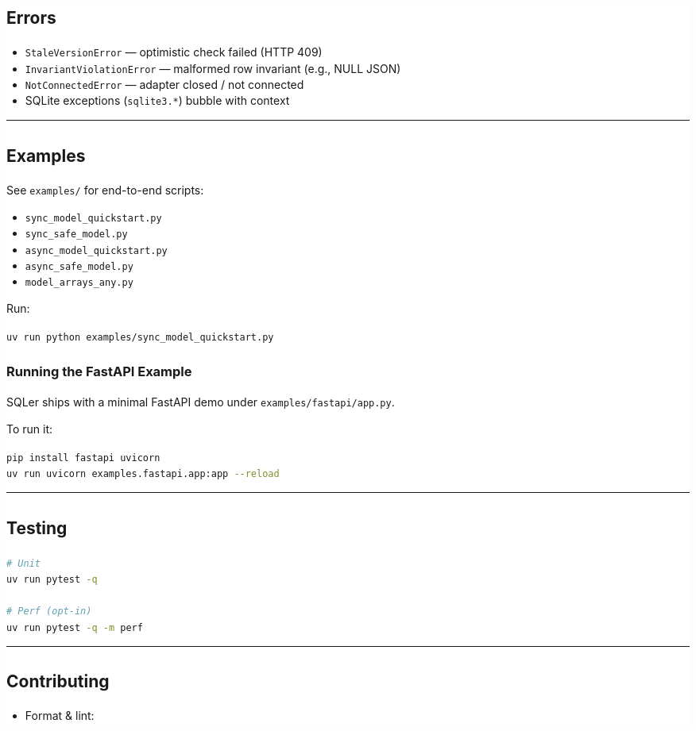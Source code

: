 
## Errors

- `StaleVersionError` — optimistic check failed (HTTP 409)
- `InvariantViolationError` — malformed row invariant (e.g., NULL JSON)
- `NotConnectedError` — adapter closed / not connected
- SQLite exceptions (`sqlite3.*`) bubble with context

---

## Examples

See `examples/` for end-to-end scripts:

- `sync_model_quickstart.py`
- `sync_safe_model.py`
- `async_model_quickstart.py`
- `async_safe_model.py`
- `model_arrays_any.py`

Run:

```bash
uv run python examples/sync_model_quickstart.py
```

### Running the FastAPI Example

SQLer ships with a minimal FastAPI demo under `examples/fastapi/app.py`.

To run it:

```bash
pip install fastapi uvicorn
uv run uvicorn examples.fastapi.app:app --reload
```

---

## Testing

```bash
# Unit
uv run pytest -q

# Perf (opt-in)
uv run pytest -q -m perf
```

---

## Contributing

- Format & lint:
